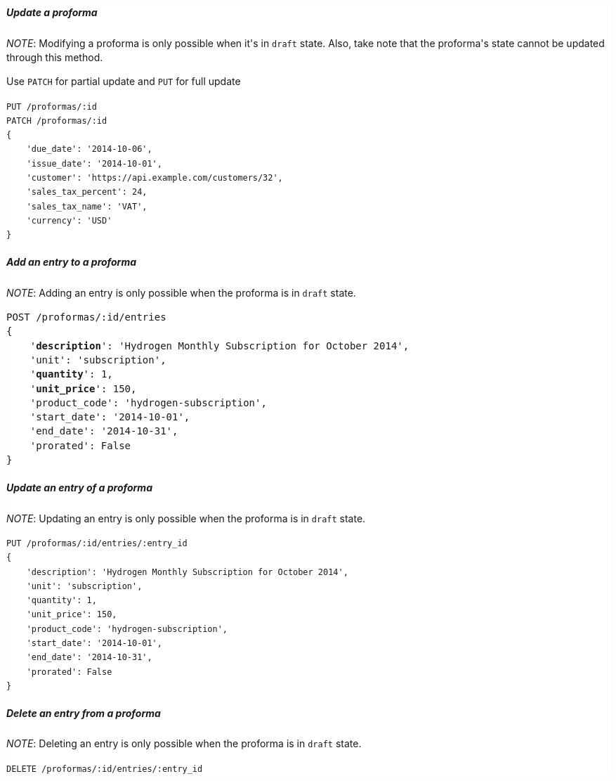 ##### Update a proforma
_NOTE_: Modifying a proforma is only possible when it's in `draft` state. Also, take note that the proforma's state cannot be updated through this method.

Use `PATCH` for partial update and `PUT` for full update

```
PUT /proformas/:id
PATCH /proformas/:id
{
    'due_date': '2014-10-06',
    'issue_date': '2014-10-01',
    'customer': 'https://api.example.com/customers/32',
    'sales_tax_percent': 24,
    'sales_tax_name': 'VAT',
    'currency': 'USD'
}
```

##### Add an entry to a proforma
_NOTE_: Adding an entry is only possible when the proforma is in `draft` state.

<pre>
POST /proformas/:id/entries
{
    '<b>description</b>': 'Hydrogen Monthly Subscription for October 2014',
    'unit': 'subscription',
    '<b>quantity</b>': 1,
    '<b>unit_price</b>': 150,
    'product_code': 'hydrogen-subscription',
    'start_date': '2014-10-01',
    'end_date': '2014-10-31',
    'prorated': False
}
</pre>

##### Update an entry of a proforma
_NOTE_: Updating an entry is only possible when the proforma is in `draft` state.
```
PUT /proformas/:id/entries/:entry_id
{
    'description': 'Hydrogen Monthly Subscription for October 2014',
    'unit': 'subscription',
    'quantity': 1,
    'unit_price': 150,
    'product_code': 'hydrogen-subscription',
    'start_date': '2014-10-01',
    'end_date': '2014-10-31',
    'prorated': False
}
```

##### Delete an entry from a proforma
_NOTE_: Deleting an entry is only possible when the proforma is in `draft` state.
```
DELETE /proformas/:id/entries/:entry_id
```
